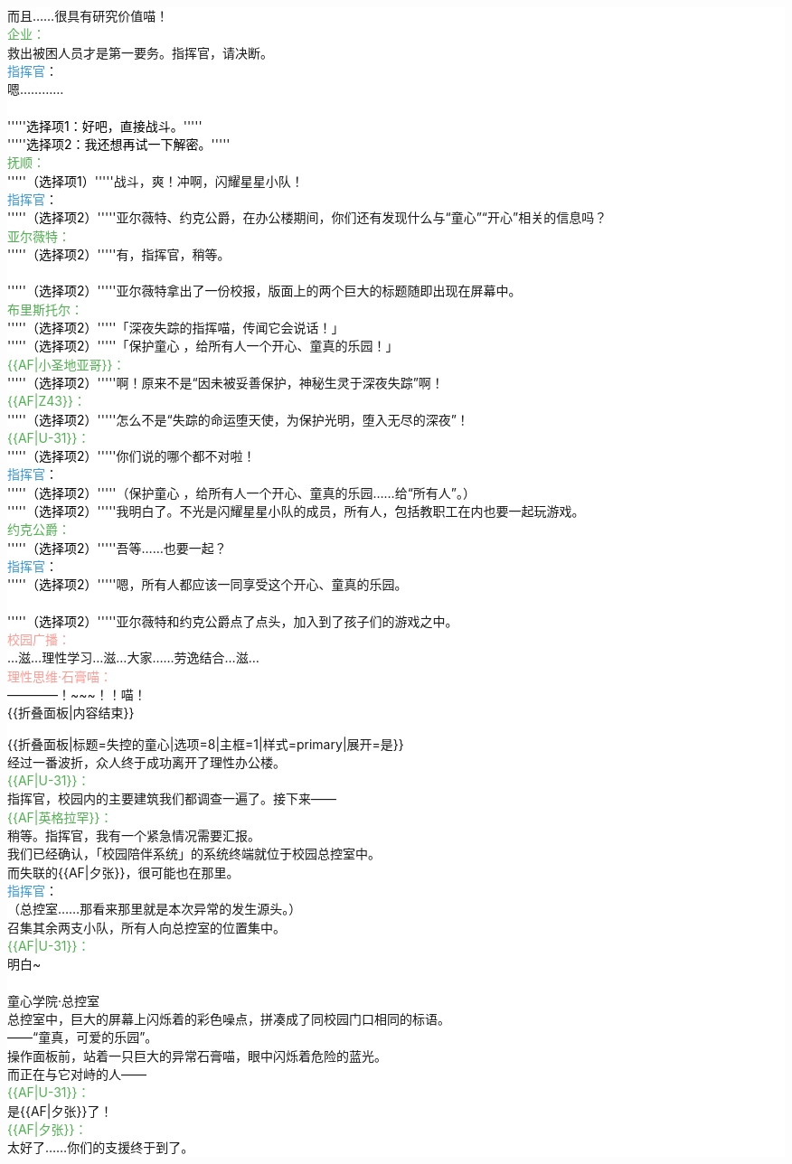 而且……很具有研究价值喵！<br>
<span style="color:#4eb24e;">企业：</span><br>
救出被困人员才是第一要务。指挥官，请决断。<br>
<span style="color:#3498DB;" class="shikikanname">指挥官</span>：<br>
嗯…………<br>
<br>
'''''<span style="color:black;">选择项1：好吧，直接战斗。</span>'''''<br>
'''''<span style="color:black;">选择项2：我还想再试一下解密。</span>'''''<br>
<span style="color:#4eb24e;">抚顺：</span><br>
'''''<span style="color:black;">（选择项1）</span>'''''战斗，爽！冲啊，闪耀星星小队！<br>
<span style="color:#3498DB;" class="shikikanname">指挥官</span>：<br>
'''''<span style="color:black;">（选择项2）</span>'''''亚尔薇特、约克公爵，在办公楼期间，你们还有发现什么与“童心”“开心”相关的信息吗？<br>
<span style="color:#4eb24e;">亚尔薇特：</span><br>
'''''<span style="color:black;">（选择项2）</span>'''''有，指挥官，稍等。<br>
<br>
'''''<span style="color:black;">（选择项2）</span>'''''亚尔薇特拿出了一份校报，版面上的两个巨大的标题随即出现在屏幕中。<br>
<span style="color:#4eb24e;">布里斯托尔：</span><br>
'''''<span style="color:black;">（选择项2）</span>'''''「深夜失踪的指挥喵，传闻它会说话！」<br>
'''''<span style="color:black;">（选择项2）</span>'''''「保护童心 ，给所有人一个开心、童真的乐园！」<br>
<span style="color:#4eb24e;">{{AF|小圣地亚哥}}：</span><br>
'''''<span style="color:black;">（选择项2）</span>'''''啊！原来不是“因未被妥善保护，神秘生灵于深夜失踪”啊！<br>
<span style="color:#4eb24e;">{{AF|Z43}}：</span><br>
'''''<span style="color:black;">（选择项2）</span>'''''怎么不是“失踪的命运堕天使，为保护光明，堕入无尽的深夜”！<br>
<span style="color:#4eb24e;">{{AF|U-31}}：</span><br>
'''''<span style="color:black;">（选择项2）</span>'''''你们说的哪个都不对啦！<br>
<span style="color:#3498DB;" class="shikikanname">指挥官</span>：<br>
'''''<span style="color:black;">（选择项2）</span>'''''（保护童心 ，给所有人一个开心、童真的乐园……给“所有人”。）<br>
'''''<span style="color:black;">（选择项2）</span>'''''我明白了。不光是闪耀星星小队的成员，所有人，包括教职工在内也要一起玩游戏。<br>
<span style="color:#4eb24e;">约克公爵：</span><br>
'''''<span style="color:black;">（选择项2）</span>'''''吾等……也要一起？<br>
<span style="color:#3498DB;" class="shikikanname">指挥官</span>：<br>
'''''<span style="color:black;">（选择项2）</span>'''''嗯，所有人都应该一同享受这个开心、童真的乐园。<br>
<br>
'''''<span style="color:black;">（选择项2）</span>'''''亚尔薇特和约克公爵点了点头，加入到了孩子们的游戏之中。<br>
<span style="color:#ff9b93;">校园广播：</span><br>
…滋…理性学习…滋…大家……劳逸结合…滋…<br>
<span style="color:#ff9b93;">理性思维·石膏喵：</span><br>
————！<nowiki>~~~</nowiki>！！喵！<br>
{{折叠面板|内容结束}}

{{折叠面板|标题=失控的童心|选项=8|主框=1|样式=primary|展开=是}}
<br>
经过一番波折，众人终于成功离开了理性办公楼。<br>
<span style="color:#4eb24e;">{{AF|U-31}}：</span><br>
指挥官，校园内的主要建筑我们都调查一遍了。接下来——<br>
<span style="color:#4eb24e;">{{AF|英格拉罕}}：</span><br>
稍等。指挥官，我有一个紧急情况需要汇报。<br>
我们已经确认，「校园陪伴系统」的系统终端就位于校园总控室中。<br>
而失联的{{AF|夕张}}，很可能也在那里。<br>
<span style="color:#3498DB;" class="shikikanname">指挥官</span>：<br>
（总控室……那看来那里就是本次异常的发生源头。）<br>
召集其余两支小队，所有人向总控室的位置集中。<br>
<span style="color:#4eb24e;">{{AF|U-31}}：</span><br>
明白~<br>
<br>
童心学院·总控室<br>
总控室中，巨大的屏幕上闪烁着的彩色噪点，拼凑成了同校园门口相同的标语。<br>
——“童真，可爱的乐园”。<br>
操作面板前，站着一只巨大的异常石膏喵，眼中闪烁着危险的蓝光。<br>
而正在与它对峙的人——<br>
<span style="color:#4eb24e;">{{AF|U-31}}：</span><br>
是{{AF|夕张}}了！<br>
<span style="color:#4eb24e;">{{AF|夕张}}：</span><br>
太好了……你们的支援终于到了。<br>